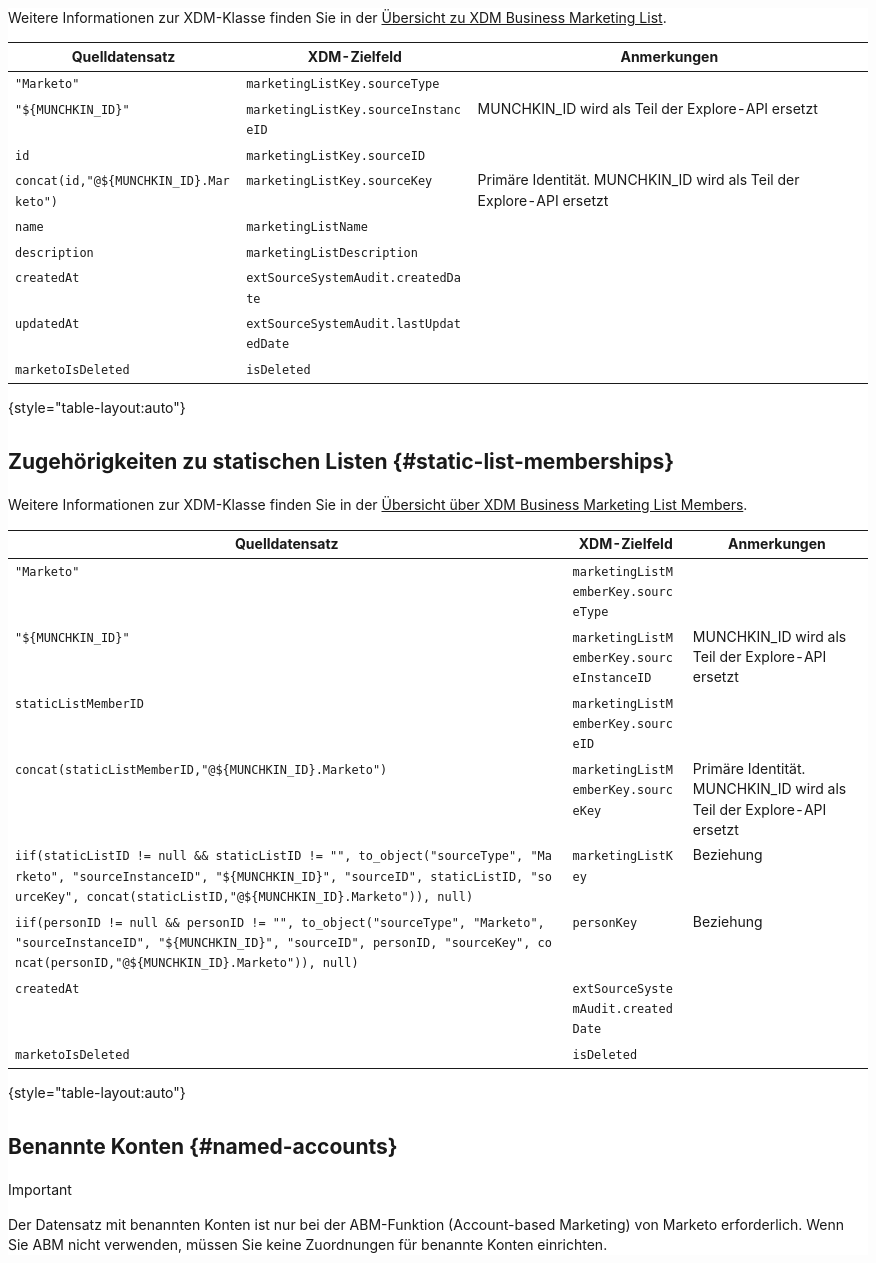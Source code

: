 Weitere Informationen zur XDM-Klasse finden Sie in der [Übersicht zu XDM Business Marketing List](../../../../xdm/classes/b2b/business-marketing-list.md).

| Quelldatensatz | XDM-Zielfeld | Anmerkungen |
| -------------- | --------------- | ----- |
| `"Marketo"` | `marketingListKey.sourceType` |  |
| `"${MUNCHKIN_ID}"` | `marketingListKey.sourceInstanceID` | MUNCHKIN_ID wird als Teil der Explore-API ersetzt |
| `id` | `marketingListKey.sourceID` |  |
| `concat(id,"@${MUNCHKIN_ID}.Marketo")` | `marketingListKey.sourceKey` | Primäre Identität. MUNCHKIN_ID wird als Teil der Explore-API ersetzt |
| `name` | `marketingListName` |  |
| `description` | `marketingListDescription` |  |
| `createdAt` | `extSourceSystemAudit.createdDate` |  |
| `updatedAt` | `extSourceSystemAudit.lastUpdatedDate` |  |
| `marketoIsDeleted` | `isDeleted` |  |

{style="table-layout:auto"}

## Zugehörigkeiten zu statischen Listen {#static-list-memberships}

Weitere Informationen zur XDM-Klasse finden Sie in der [Übersicht über XDM Business Marketing List Members](../../../../xdm/classes/b2b/business-marketing-list-members.md).

| Quelldatensatz | XDM-Zielfeld | Anmerkungen |
| -------------- | --------------- | ----- |
| `"Marketo"` | `marketingListMemberKey.sourceType` |  |
| `"${MUNCHKIN_ID}"` | `marketingListMemberKey.sourceInstanceID` | MUNCHKIN_ID wird als Teil der Explore-API ersetzt |
| `staticListMemberID` | `marketingListMemberKey.sourceID` |  |
| `concat(staticListMemberID,"@${MUNCHKIN_ID}.Marketo")` | `marketingListMemberKey.sourceKey` | Primäre Identität. MUNCHKIN_ID wird als Teil der Explore-API ersetzt |
| `iif(staticListID != null && staticListID != "", to_object("sourceType", "Marketo", "sourceInstanceID", "${MUNCHKIN_ID}", "sourceID", staticListID, "sourceKey", concat(staticListID,"@${MUNCHKIN_ID}.Marketo")), null)` | `marketingListKey` | Beziehung |
| `iif(personID != null && personID != "", to_object("sourceType", "Marketo", "sourceInstanceID", "${MUNCHKIN_ID}", "sourceID", personID, "sourceKey", concat(personID,"@${MUNCHKIN_ID}.Marketo")), null)` | `personKey` | Beziehung |
| `createdAt` | `extSourceSystemAudit.createdDate` |  |
| `marketoIsDeleted` | `isDeleted` |  |

{style="table-layout:auto"}

## Benannte Konten {#named-accounts}

>[!IMPORTANT]
>
>Der Datensatz mit benannten Konten ist nur bei der ABM-Funktion (Account-based Marketing) von Marketo erforderlich. Wenn Sie ABM nicht verwenden, müssen Sie keine Zuordnungen für benannte Konten einrichten.
